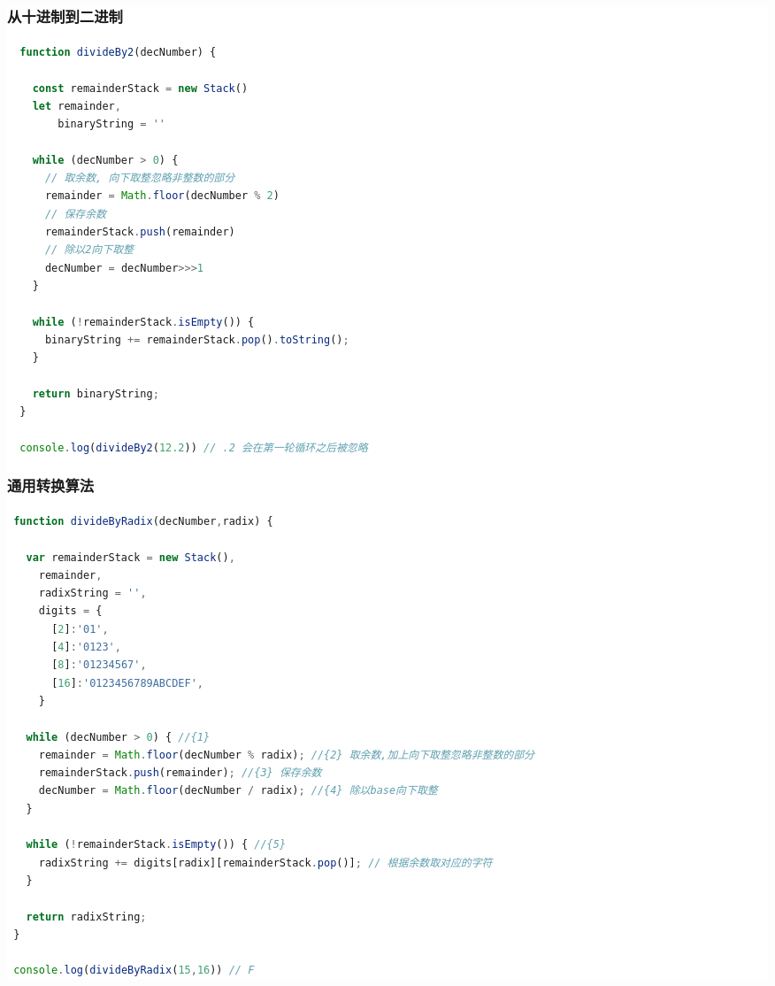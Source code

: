 ### 从十进制到二进制

```js
  function divideBy2(decNumber) {
  
    const remainderStack = new Stack()
    let remainder,
        binaryString = ''
  
    while (decNumber > 0) { 
      // 取余数, 向下取整忽略非整数的部分
      remainder = Math.floor(decNumber % 2)
      // 保存余数
      remainderStack.push(remainder)
      // 除以2向下取整
      decNumber = decNumber>>>1
    }
  
    while (!remainderStack.isEmpty()) { 
      binaryString += remainderStack.pop().toString();
    }
  
    return binaryString;
  }
  
  console.log(divideBy2(12.2)) // .2 会在第一轮循环之后被忽略
```

### 通用转换算法

 ```js
  function divideByRadix(decNumber,radix) {
  
    var remainderStack = new Stack(),
      remainder,
      radixString = '',
      digits = {
        [2]:'01',
        [4]:'0123',
        [8]:'01234567',
        [16]:'0123456789ABCDEF',
      }
  
    while (decNumber > 0) { //{1} 
      remainder = Math.floor(decNumber % radix); //{2} 取余数,加上向下取整忽略非整数的部分
      remainderStack.push(remainder); //{3} 保存余数
      decNumber = Math.floor(decNumber / radix); //{4} 除以base向下取整
    }
  
    while (!remainderStack.isEmpty()) { //{5} 
      radixString += digits[radix][remainderStack.pop()]; // 根据余数取对应的字符
    }
  
    return radixString;
  }
  
  console.log(divideByRadix(15,16)) // F
```
